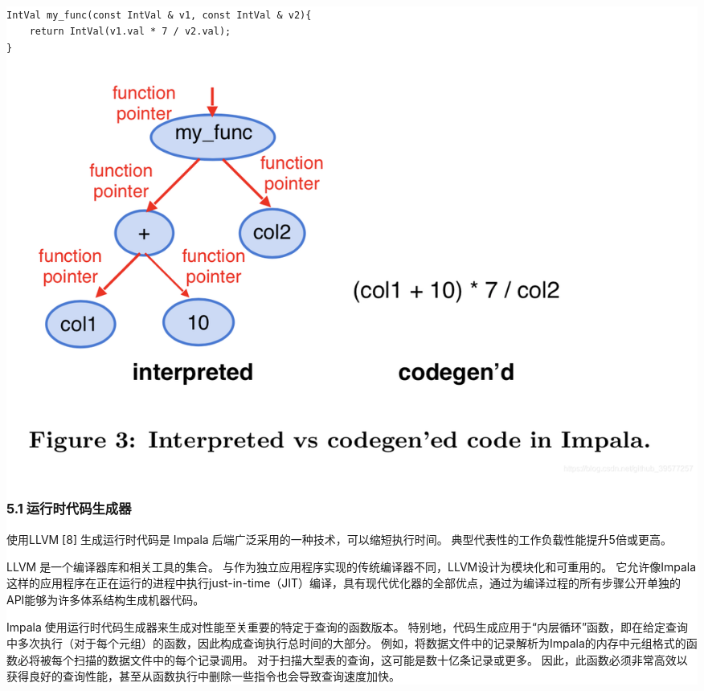 ```
IntVal my_func(const IntVal & v1, const IntVal & v2){
    return IntVal(v1.val * 7 / v2.val);
}
```

![Figure 3](./impala_paper_translation.assets/codegen.png)

### 5.1 运行时代码生成器

使用LLVM [8] 生成运行时代码是 Impala 后端广泛采用的一种技术，可以缩短执行时间。 典型代表性的工作负载性能提升5倍或更高。

LLVM 是一个编译器库和相关工具的集合。 与作为独立应用程序实现的传统编译器不同，LLVM设计为模块化和可重用的。 它允许像Impala这样的应用程序在正在运行的进程中执行just-in-time（JIT）编译，具有现代优化器的全部优点，通过为编译过程的所有步骤公开单独的API能够为许多体系结构生成机器代码。

Impala 使用运行时代码生成器来生成对性能至关重要的特定于查询的函数版本。 特别地，代码生成应用于“内层循环”函数，即在给定查询中多次执行（对于每个元组）的函数，因此构成查询执行总时间的大部分。 例如，将数据文件中的记录解析为Impala的内存中元组格式的函数必将被每个扫描的数据文件中的每个记录调用。 对于扫描大型表的查询，这可能是数十亿条记录或更多。 因此，此函数必须非常高效以获得良好的查询性能，甚至从函数执行中删除一些指令也会导致查询速度加快。
